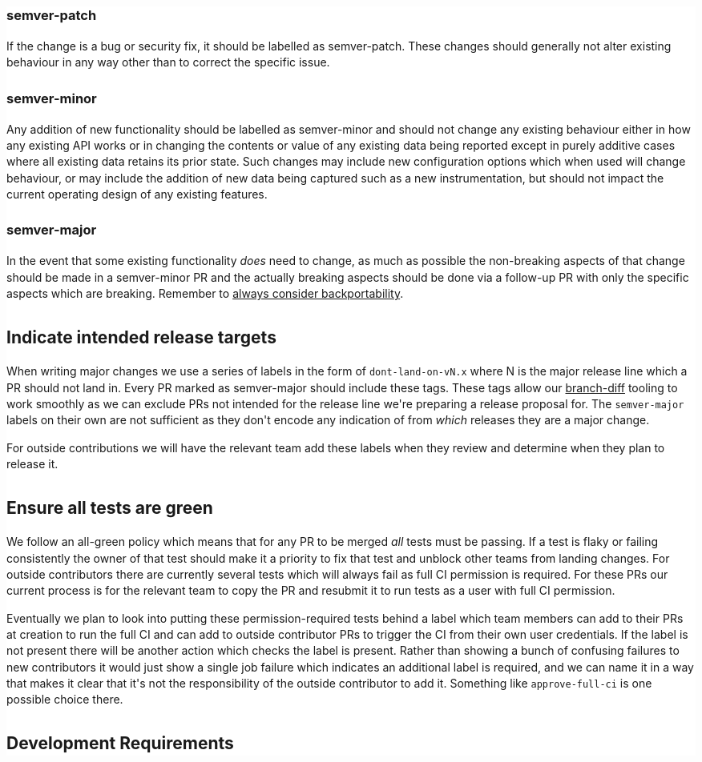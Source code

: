 ### semver-patch

If the change is a bug or security fix, it should be labelled as semver-patch. These changes should generally not alter existing behaviour in any way other than to correct the specific issue.

### semver-minor

Any addition of new functionality should be labelled as semver-minor and should not change any existing behaviour either in how any existing API works or in changing the contents or value of any existing data being reported except in purely additive cases where all existing data retains its prior state. Such changes may include new configuration options which when used will change behaviour, or may include the addition of new data being captured such as a new instrumentation, but should not impact the current operating design of any existing features.

### semver-major

In the event that some existing functionality _does_ need to change, as much as possible the non-breaking aspects of that change should be made in a semver-minor PR and the actually breaking aspects should be done via a follow-up PR with only the specific aspects which are breaking. Remember to [always consider backportability](#always-consider-backportability).

## Indicate intended release targets

When writing major changes we use a series of labels in the form of `dont-land-on-vN.x` where N is the major release line which a PR should not land in. Every PR marked as semver-major should include these tags. These tags allow our [branch-diff](https://github.com/bengl/branch-diff) tooling to work smoothly as we can exclude PRs not intended for the release line we're preparing a release proposal for. The `semver-major` labels on their own are not sufficient as they don't encode any indication of from _which_ releases they are a major change.

For outside contributions we will have the relevant team add these labels when they review and determine when they plan to release it.

## Ensure all tests are green

We follow an all-green policy which means that for any PR to be merged _all_ tests must be passing. If a test is flaky or failing consistently the owner of that test should make it a priority to fix that test and unblock other teams from landing changes. For outside contributors there are currently several tests which will always fail as full CI permission is required. For these PRs our current process is for the relevant team to copy the PR and resubmit it to run tests as a user with full CI permission.

Eventually we plan to look into putting these permission-required tests behind a label which team members can add to their PRs at creation to run the full CI and can add to outside contributor PRs to trigger the CI from their own user credentials. If the label is not present there will be another action which checks the label is present. Rather than showing a bunch of confusing failures to new contributors it would just show a single job failure which indicates an additional label is required, and we can name it in a way that makes it clear that it's not the responsibility of the outside contributor to add it. Something like `approve-full-ci` is one possible choice there.

## Development Requirements
